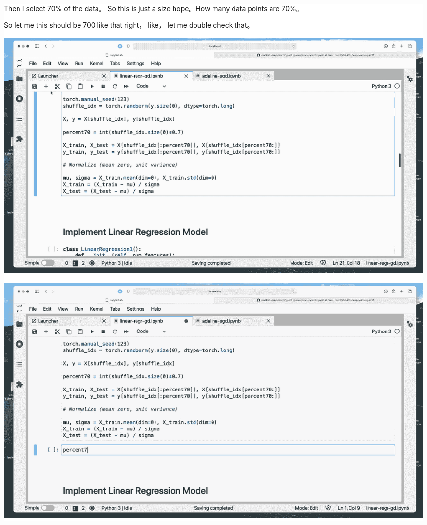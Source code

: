 Then I select 70% of the data。 So this is just a size hope。How many data points are 70%。

 So let me this should be 700 like that right， like， let me double check that。



![](img/5ca7be5140adcc9be61cf008e9bde772_42.png)

![](img/5ca7be5140adcc9be61cf008e9bde772_43.png)
